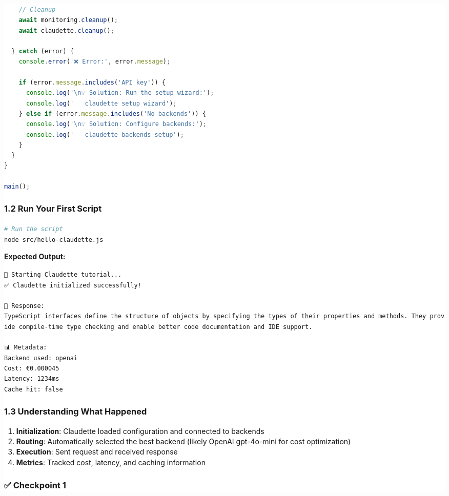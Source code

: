 ```javascript
    // Cleanup
    await monitoring.cleanup();
    await claudette.cleanup();
    
  } catch (error) {
    console.error('❌ Error:', error.message);
    
    if (error.message.includes('API key')) {
      console.log('\n💡 Solution: Run the setup wizard:');
      console.log('   claudette setup wizard');
    } else if (error.message.includes('No backends')) {
      console.log('\n💡 Solution: Configure backends:');
      console.log('   claudette backends setup');
    }
  }
}

main();
```

### 1.2 Run Your First Script

```bash
# Run the script
node src/hello-claudette.js
```

**Expected Output:**
```
🚀 Starting Claudette tutorial...
✅ Claudette initialized successfully!

📝 Response:
TypeScript interfaces define the structure of objects by specifying the types of their properties and methods. They provide compile-time type checking and enable better code documentation and IDE support.

📊 Metadata:
Backend used: openai
Cost: €0.000045
Latency: 1234ms
Cache hit: false
```

### 1.3 Understanding What Happened

1. **Initialization**: Claudette loaded configuration and connected to backends
2. **Routing**: Automatically selected the best backend (likely OpenAI gpt-4o-mini for cost optimization)
3. **Execution**: Sent request and received response
4. **Metrics**: Tracked cost, latency, and caching information

### ✅ Checkpoint 1
